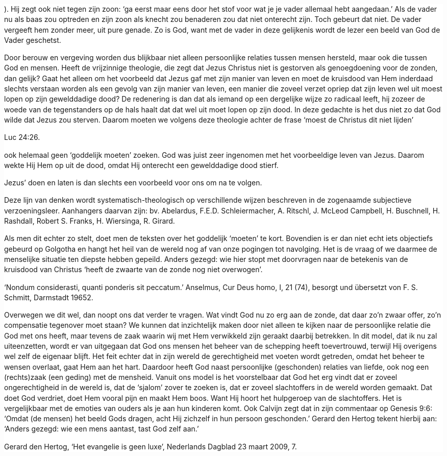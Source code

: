 ). Hij zegt ook niet tegen zijn zoon: ‘ga eerst maar eens door het stof voor wat je je vader allemaal hebt aangedaan.’ Als de vader nu als baas zou optreden en zijn zoon als knecht zou benaderen zou dat niet onterecht zijn. Toch gebeurt dat niet. De vader vergeeft hem zonder meer, uit pure genade. Zo is God, want met de vader in deze gelijkenis wordt de lezer een beeld van God de Vader geschetst.

Door berouw en vergeving worden dus blijkbaar niet alleen persoonlijke relaties tussen mensen hersteld, maar ook die tussen God en mensen. Heeft de vrijzinnige theologie, die zegt dat Jezus Christus niet is gestorven als genoegdoening voor de zonden, dan gelijk? Gaat het alleen om het voorbeeld dat Jezus gaf met zijn manier van leven en moet de kruisdood van Hem inderdaad slechts verstaan worden als een gevolg van zijn manier van leven, een manier die zoveel verzet opriep dat zijn leven wel uit moest lopen op zijn gewelddadige dood? De redenering is dan dat als iemand op een dergelijke wijze zo radicaal leeft, hij zozeer de woede van de tegenstanders op de hals haalt dat dat wel uit moet lopen op zijn dood. In deze gedachte is het dus niet zo dat God wilde dat Jezus zou sterven. Daarom moeten we volgens deze theologie achter de frase ‘moest de Christus dit niet lijden’

Luc 24:26.

ook helemaal geen ‘goddelijk moeten’ zoeken. God was juist zeer ingenomen met het voorbeeldige leven van Jezus. Daarom wekte Hij Hem op uit de dood, omdat Hij onterecht een gewelddadige dood stierf.

Jezus’ doen en laten is dan slechts een voorbeeld voor ons om na te volgen.

Deze lijn van denken wordt systematisch-theologisch op verschillende wijzen beschreven in de zogenaamde subjectieve verzoeningsleer. Aanhangers daarvan zijn: bv. Abelardus, F.E.D. Schleiermacher, A. Ritschl, J. McLeod Campbell, H. Buschnell, H. Rashdall, Robert S. Franks, H. Wiersinga, R. Girard.

Als men dit echter zo stelt, doet men de teksten over het goddelijk ‘moeten’ te kort. Bovendien is er dan niet echt iets objectiefs gebeurd op Golgotha en hangt het heil van de wereld nog af van onze pogingen tot navolging. Het is de vraag of we daarmee de menselijke situatie ten diepste hebben gepeild. Anders gezegd: wie hier stopt met doorvragen naar de betekenis van de kruisdood van Christus ‘heeft de zwaarte van de zonde nog niet overwogen’.

‘Nondum considerasti, quanti ponderis sit peccatum.’ Anselmus, Cur Deus homo, I, 21 (74), besorgt und übersetzt von F. S. Schmitt, Darmstadt 19652.

Overwegen we dit wel, dan noopt ons dat verder te vragen. Wat vindt God nu zo erg aan de zonde, dat daar zo’n zwaar offer, zo’n compensatie tegenover moet staan? We kunnen dat inzichtelijk maken door niet alleen te kijken naar de persoonlijke relatie die God met ons heeft, maar tevens de zaak waarin wij met Hem verwikkeld zijn geraakt daarbij betrekken. In dit model, dat ik nu zal uiteenzetten, wordt er van uitgegaan dat God ons mensen het beheer van de schepping heeft toevertrouwd, terwijl Hij overigens wel zelf de eigenaar blijft. Het feit echter dat in zijn wereld de gerechtigheid met voeten wordt getreden, omdat het beheer te wensen overlaat, gaat Hem aan het hart. Daardoor heeft God naast persoonlijke (geschonden) relaties van liefde, ook nog een (rechts)zaak (een geding) met de mensheid. Vanuit ons model is het voorstelbaar dat God het erg vindt dat er zoveel ongerechtigheid in de wereld is, dat de ‘sjalom’ zover te zoeken is, dat er zoveel slachtoffers in de wereld worden gemaakt. Dat doet God verdriet, doet Hem vooral pijn en maakt Hem boos. Want Hij hoort het hulpgeroep van de slachtoffers. Het is vergelijkbaar met de emoties van ouders als je aan hun kinderen komt. Ook Calvijn zegt dat in zijn commentaar op Genesis 9:6: ‘Omdat (de mensen) het beeld Gods dragen, acht Hij zichzelf in hun persoon geschonden.’ Gerard den Hertog tekent hierbij aan: ‘Anders gezegd: wie een mens aantast, tast God zelf aan.’

Gerard den Hertog, ‘Het evangelie is geen luxe’, Nederlands Dagblad 23 maart 2009, 7.
